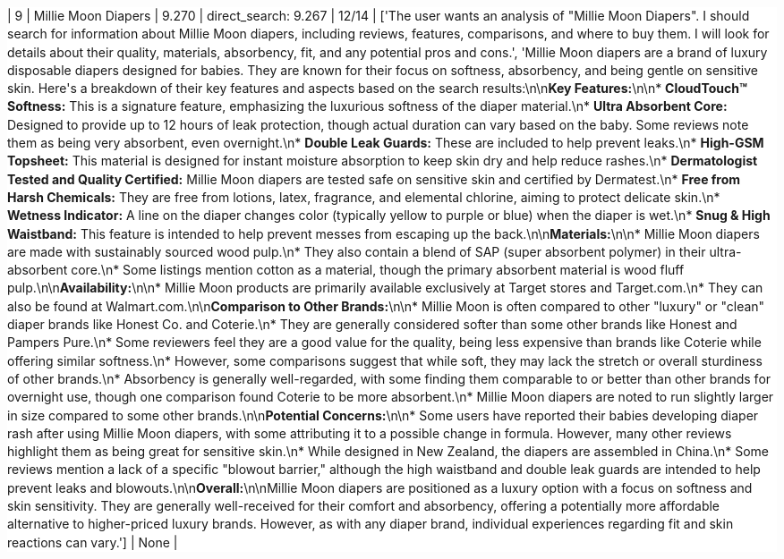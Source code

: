 | 9 | Millie Moon Diapers | 9.270 | direct_search: 9.267 | 12/14 | ['The user wants an analysis of "Millie Moon Diapers". I should search for information about Millie Moon diapers, including reviews, features, comparisons, and where to buy them. I will look for details about their quality, materials, absorbency, fit, and any potential pros and cons.', 'Millie Moon diapers are a brand of luxury disposable diapers designed for babies. They are known for their focus on softness, absorbency, and being gentle on sensitive skin. Here\'s a breakdown of their key features and aspects based on the search results:\n\n**Key Features:**\n\n*   **CloudTouch™ Softness:** This is a signature feature, emphasizing the luxurious softness of the diaper material.\n*   **Ultra Absorbent Core:** Designed to provide up to 12 hours of leak protection, though actual duration can vary based on the baby. Some reviews note them as being very absorbent, even overnight.\n*   **Double Leak Guards:** These are included to help prevent leaks.\n*   **High-GSM Topsheet:** This material is designed for instant moisture absorption to keep skin dry and help reduce rashes.\n*   **Dermatologist Tested and Quality Certified:** Millie Moon diapers are tested safe on sensitive skin and certified by Dermatest.\n*   **Free from Harsh Chemicals:** They are free from lotions, latex, fragrance, and elemental chlorine, aiming to protect delicate skin.\n*   **Wetness Indicator:** A line on the diaper changes color (typically yellow to purple or blue) when the diaper is wet.\n*   **Snug & High Waistband:** This feature is intended to help prevent messes from escaping up the back.\n\n**Materials:**\n\n*   Millie Moon diapers are made with sustainably sourced wood pulp.\n*   They also contain a blend of SAP (super absorbent polymer) in their ultra-absorbent core.\n*   Some listings mention cotton as a material, though the primary absorbent material is wood fluff pulp.\n\n**Availability:**\n\n*   Millie Moon products are primarily available exclusively at Target stores and Target.com.\n*   They can also be found at Walmart.com.\n\n**Comparison to Other Brands:**\n\n*   Millie Moon is often compared to other "luxury" or "clean" diaper brands like Honest Co. and Coterie.\n*   They are generally considered softer than some other brands like Honest and Pampers Pure.\n*   Some reviewers feel they are a good value for the quality, being less expensive than brands like Coterie while offering similar softness.\n*   However, some comparisons suggest that while soft, they may lack the stretch or overall sturdiness of other brands.\n*   Absorbency is generally well-regarded, with some finding them comparable to or better than other brands for overnight use, though one comparison found Coterie to be more absorbent.\n*   Millie Moon diapers are noted to run slightly larger in size compared to some other brands.\n\n**Potential Concerns:**\n\n*   Some users have reported their babies developing diaper rash after using Millie Moon diapers, with some attributing it to a possible change in formula. However, many other reviews highlight them as being great for sensitive skin.\n*   While designed in New Zealand, the diapers are assembled in China.\n*   Some reviews mention a lack of a specific "blowout barrier," although the high waistband and double leak guards are intended to help prevent leaks and blowouts.\n\n**Overall:**\n\nMillie Moon diapers are positioned as a luxury option with a focus on softness and skin sensitivity. They are generally well-received for their comfort and absorbency, offering a potentially more affordable alternative to higher-priced luxury brands. However, as with any diaper brand, individual experiences regarding fit and skin reactions can vary.'] | None |